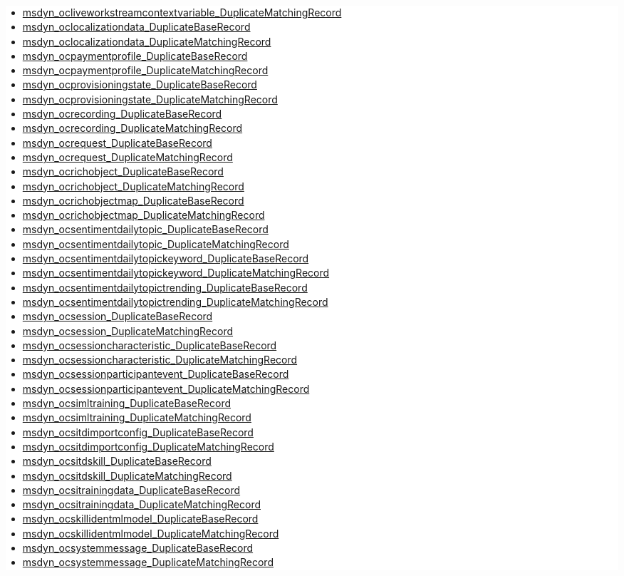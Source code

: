- [msdyn_ocliveworkstreamcontextvariable_DuplicateMatchingRecord](#BKMK_msdyn_ocliveworkstreamcontextvariable_DuplicateMatchingRecord)
- [msdyn_oclocalizationdata_DuplicateBaseRecord](#BKMK_msdyn_oclocalizationdata_DuplicateBaseRecord)
- [msdyn_oclocalizationdata_DuplicateMatchingRecord](#BKMK_msdyn_oclocalizationdata_DuplicateMatchingRecord)
- [msdyn_ocpaymentprofile_DuplicateBaseRecord](#BKMK_msdyn_ocpaymentprofile_DuplicateBaseRecord)
- [msdyn_ocpaymentprofile_DuplicateMatchingRecord](#BKMK_msdyn_ocpaymentprofile_DuplicateMatchingRecord)
- [msdyn_ocprovisioningstate_DuplicateBaseRecord](#BKMK_msdyn_ocprovisioningstate_DuplicateBaseRecord)
- [msdyn_ocprovisioningstate_DuplicateMatchingRecord](#BKMK_msdyn_ocprovisioningstate_DuplicateMatchingRecord)
- [msdyn_ocrecording_DuplicateBaseRecord](#BKMK_msdyn_ocrecording_DuplicateBaseRecord)
- [msdyn_ocrecording_DuplicateMatchingRecord](#BKMK_msdyn_ocrecording_DuplicateMatchingRecord)
- [msdyn_ocrequest_DuplicateBaseRecord](#BKMK_msdyn_ocrequest_DuplicateBaseRecord)
- [msdyn_ocrequest_DuplicateMatchingRecord](#BKMK_msdyn_ocrequest_DuplicateMatchingRecord)
- [msdyn_ocrichobject_DuplicateBaseRecord](#BKMK_msdyn_ocrichobject_DuplicateBaseRecord)
- [msdyn_ocrichobject_DuplicateMatchingRecord](#BKMK_msdyn_ocrichobject_DuplicateMatchingRecord)
- [msdyn_ocrichobjectmap_DuplicateBaseRecord](#BKMK_msdyn_ocrichobjectmap_DuplicateBaseRecord)
- [msdyn_ocrichobjectmap_DuplicateMatchingRecord](#BKMK_msdyn_ocrichobjectmap_DuplicateMatchingRecord)
- [msdyn_ocsentimentdailytopic_DuplicateBaseRecord](#BKMK_msdyn_ocsentimentdailytopic_DuplicateBaseRecord)
- [msdyn_ocsentimentdailytopic_DuplicateMatchingRecord](#BKMK_msdyn_ocsentimentdailytopic_DuplicateMatchingRecord)
- [msdyn_ocsentimentdailytopickeyword_DuplicateBaseRecord](#BKMK_msdyn_ocsentimentdailytopickeyword_DuplicateBaseRecord)
- [msdyn_ocsentimentdailytopickeyword_DuplicateMatchingRecord](#BKMK_msdyn_ocsentimentdailytopickeyword_DuplicateMatchingRecord)
- [msdyn_ocsentimentdailytopictrending_DuplicateBaseRecord](#BKMK_msdyn_ocsentimentdailytopictrending_DuplicateBaseRecord)
- [msdyn_ocsentimentdailytopictrending_DuplicateMatchingRecord](#BKMK_msdyn_ocsentimentdailytopictrending_DuplicateMatchingRecord)
- [msdyn_ocsession_DuplicateBaseRecord](#BKMK_msdyn_ocsession_DuplicateBaseRecord)
- [msdyn_ocsession_DuplicateMatchingRecord](#BKMK_msdyn_ocsession_DuplicateMatchingRecord)
- [msdyn_ocsessioncharacteristic_DuplicateBaseRecord](#BKMK_msdyn_ocsessioncharacteristic_DuplicateBaseRecord)
- [msdyn_ocsessioncharacteristic_DuplicateMatchingRecord](#BKMK_msdyn_ocsessioncharacteristic_DuplicateMatchingRecord)
- [msdyn_ocsessionparticipantevent_DuplicateBaseRecord](#BKMK_msdyn_ocsessionparticipantevent_DuplicateBaseRecord)
- [msdyn_ocsessionparticipantevent_DuplicateMatchingRecord](#BKMK_msdyn_ocsessionparticipantevent_DuplicateMatchingRecord)
- [msdyn_ocsimltraining_DuplicateBaseRecord](#BKMK_msdyn_ocsimltraining_DuplicateBaseRecord)
- [msdyn_ocsimltraining_DuplicateMatchingRecord](#BKMK_msdyn_ocsimltraining_DuplicateMatchingRecord)
- [msdyn_ocsitdimportconfig_DuplicateBaseRecord](#BKMK_msdyn_ocsitdimportconfig_DuplicateBaseRecord)
- [msdyn_ocsitdimportconfig_DuplicateMatchingRecord](#BKMK_msdyn_ocsitdimportconfig_DuplicateMatchingRecord)
- [msdyn_ocsitdskill_DuplicateBaseRecord](#BKMK_msdyn_ocsitdskill_DuplicateBaseRecord)
- [msdyn_ocsitdskill_DuplicateMatchingRecord](#BKMK_msdyn_ocsitdskill_DuplicateMatchingRecord)
- [msdyn_ocsitrainingdata_DuplicateBaseRecord](#BKMK_msdyn_ocsitrainingdata_DuplicateBaseRecord)
- [msdyn_ocsitrainingdata_DuplicateMatchingRecord](#BKMK_msdyn_ocsitrainingdata_DuplicateMatchingRecord)
- [msdyn_ocskillidentmlmodel_DuplicateBaseRecord](#BKMK_msdyn_ocskillidentmlmodel_DuplicateBaseRecord)
- [msdyn_ocskillidentmlmodel_DuplicateMatchingRecord](#BKMK_msdyn_ocskillidentmlmodel_DuplicateMatchingRecord)
- [msdyn_ocsystemmessage_DuplicateBaseRecord](#BKMK_msdyn_ocsystemmessage_DuplicateBaseRecord)
- [msdyn_ocsystemmessage_DuplicateMatchingRecord](#BKMK_msdyn_ocsystemmessage_DuplicateMatchingRecord)
